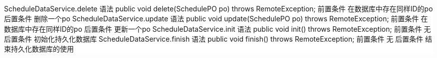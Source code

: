 <tr>
  <td rowspan="4">ScheduleDataService.delete</td>
</tr>
<tr>
  <td>语法</td>
  <td>public void delete(SchedulePO po) throws RemoteException;</td>
</tr>
<tr>
  <td>前置条件</td>
  <td>在数据库中存在同样ID的po</td>
</tr>
<tr>
  <td>后置条件</td>
  <td>删除一个po</td>
</tr>



<tr>
  <td rowspan="4">ScheduleDataService.update</td>
</tr>
<tr>
  <td>语法</td>
  <td>public void update(SchedulePO po) throws RemoteException;</td>
</tr>
<tr>
  <td>前置条件</td>
  <td>在数据库中存在同样ID的po</td>
</tr>
<tr>
  <td>后置条件</td>
  <td>更新一个po</td>
</tr>



<tr>
  <td rowspan="4">ScheduleDataService.init</td>
</tr>
<tr>
  <td>语法</td>
  <td>public void init() throws RemoteException;</td>
</tr>
<tr>
  <td>前置条件</td>
  <td>无</td>
</tr>
<tr>
  <td>后置条件</td>
  <td>初始化持久化数据库</td>
</tr>



<tr>
  <td rowspan="4">ScheduleDataService.finish</td>
</tr>
<tr>
  <td>语法</td>
  <td>public void finish() throws RemoteException;</td>
</tr>
<tr>
  <td>前置条件</td>
  <td>无</td>
</tr>
<tr>
  <td>后置条件</td>
  <td>结束持久化数据库的使用</td>